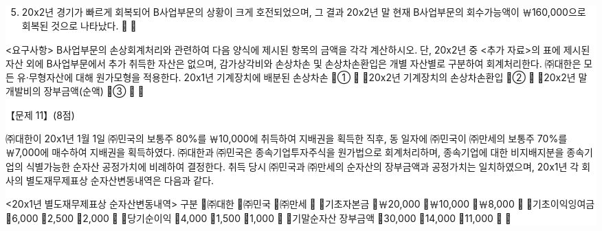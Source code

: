 5. 20x2년 경기가 빠르게 회복되어 B사업부문의 상황이 크게 호전되었으며, 그 결과 20x2년 말 현재 B사업부문의 회수가능액이 ￦160,000으로 회복된 것으로 나타났다. 





 <요구사항>
B사업부문의 손상회계처리와 관련하여 다음 양식에 제시된 항목의 금액을 각각 계산하시오. 단, 20x2년 중 <추가 자료>의 표에 제시된 자산 외에 B사업부문에서 추가 취득한 자산은 없으며, 감가상각비와 손상차손 및 손상차손환입은 개별 자산별로 구분하여 회계처리한다. ㈜대한은 모든 유·무형자산에 대해 원가모형을 적용한다.
20x1년 기계장치에 배분된 손상차손
①

20x2년 기계장치의 손상차손환입
②

20x2년 말 개발비의 장부금액(순액)
③


















【문제 11】(8점)

㈜대한이 20x1년 1월 1일 ㈜민국의 보통주 80%를 ￦10,000에 취득하여 지배권을 획득한 직후, 동 일자에 ㈜민국이 ㈜만세의 보통주 70%를 ￦7,000에 매수하여 지배권을 획득하였다. ㈜대한과 ㈜민국은 종속기업투자주식을 원가법으로 회계처리하며, 종속기업에 대한 비지배지분을 종속기업의 식별가능한 순자산 공정가치에 비례하여 결정한다. 취득 당시 ㈜민국과 ㈜만세의 순자산의 장부금액과 공정가치는 일치하였으며, 20x1년 각 회사의 별도재무제표상 순자산변동내역은 다음과 같다.

<20x1년 별도재무제표상 순자산변동내역>
구분
㈜대한
㈜민국
㈜만세

기초자본금
￦20,000
￦10,000
￦8,000

기초이익잉여금
6,000
2,500
2,000

당기순이익
4,000
1,500
1,000

기말순자산 장부금액
30,000
14,000
11,000



